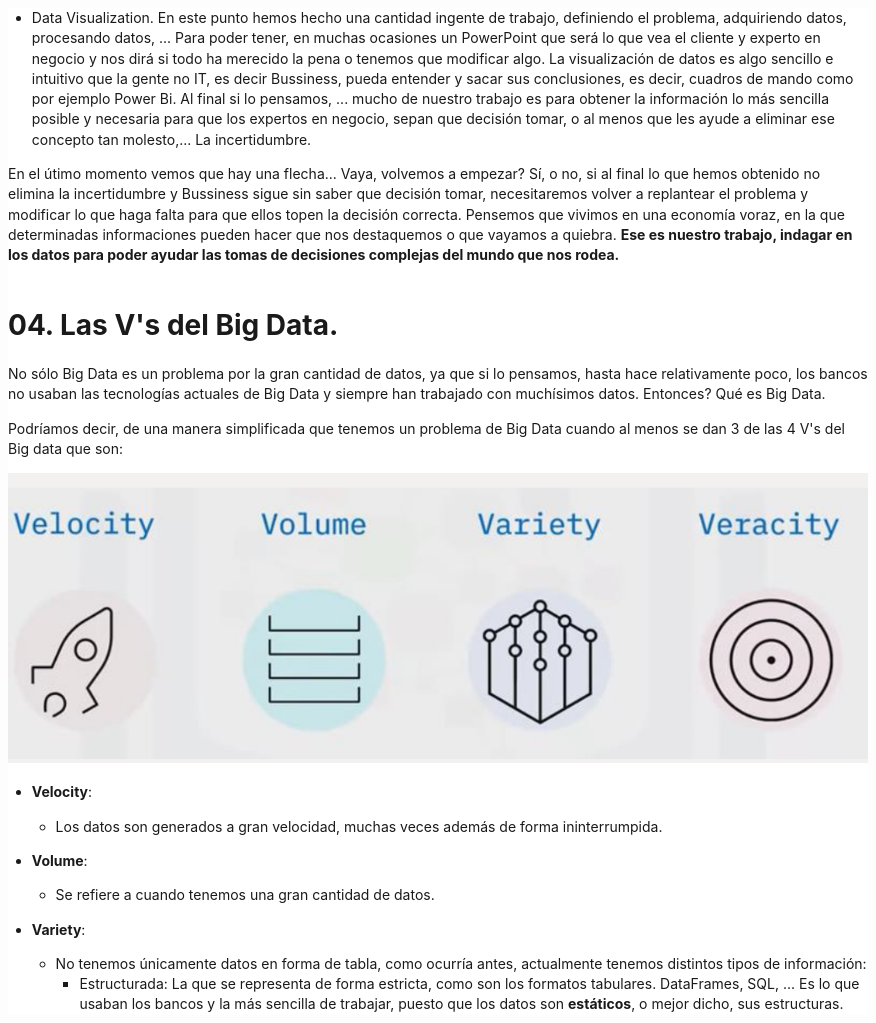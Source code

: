 * Data Visualization. En este punto hemos hecho una cantidad ingente de trabajo, definiendo el problema, adquiriendo datos, procesando datos, ... Para poder tener, en muchas ocasiones un PowerPoint que será lo que vea el cliente y experto en negocio y nos dirá si todo ha merecido la pena o tenemos que modificar algo. La visualización de datos es algo sencillo e intuitivo que la gente no IT, es decir Bussiness, pueda entender y sacar sus conclusiones, es decir, cuadros de mando como por ejemplo Power Bi. Al final si lo pensamos, ... mucho de nuestro trabajo es para obtener la información lo más sencilla posible y necesaria para que los expertos en negocio, sepan que decisión tomar, o al menos que les ayude a eliminar ese concepto tan molesto,... La incertidumbre.

En el útimo momento vemos que hay una flecha... Vaya, volvemos a empezar? Sí, o no, si al final lo que hemos obtenido no elimina la incertidumbre y Bussiness sigue sin saber que decisión tomar, necesitaremos volver a replantear el problema y modificar lo que haga falta para que ellos topen la decisión correcta. Pensemos que vivimos en una economía voraz, en la que determinadas informaciones pueden hacer que nos destaquemos o que vayamos a quiebra. **Ese es nuestro trabajo, indagar en los datos para poder ayudar las tomas de decisiones complejas del mundo que nos rodea.**

# 04. Las V's del Big Data.

No sólo Big Data es un problema por la gran cantidad de datos, ya que si lo pensamos, hasta hace relativamente poco, los bancos no usaban las tecnologías actuales de Big Data y siempre han trabajado con muchísimos datos. Entonces? Qué es Big Data.

Podríamos decir, de una manera simplificada que tenemos un problema de Big Data cuando al menos se dan 3 de las 4 V's del Big data que son: 

![Data Meme](../images/02/uves.png)


* **Velocity**:
  * Los datos son generados a gran velocidad, muchas veces además de forma ininterrumpida.
  
* **Volume**: 
  * Se refiere a cuando tenemos una gran cantidad de datos.

* **Variety**: 
  * No tenemos únicamente datos en forma de tabla, como ocurría antes, actualmente tenemos distintos tipos de información:
    * Estructurada: La que se representa de forma estricta, como son los formatos tabulares. DataFrames, SQL, ... Es lo que usaban los bancos y la más sencilla de trabajar, puesto que los datos son **estáticos**, o mejor dicho, sus estructuras.
  